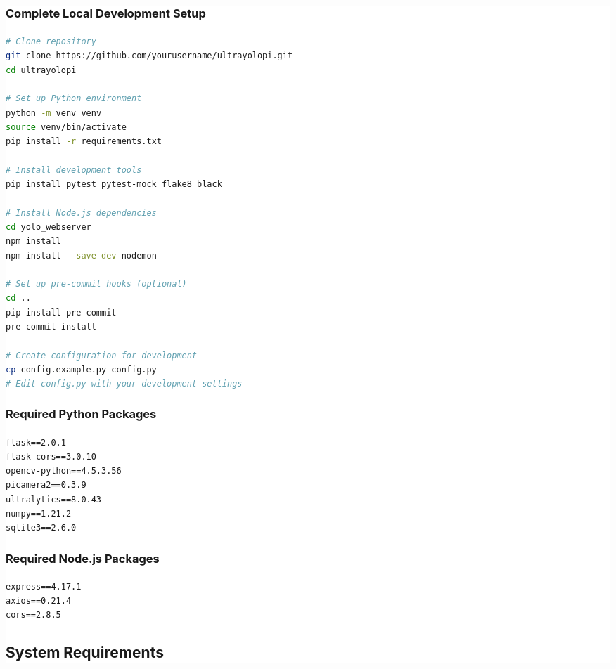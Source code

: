 ### Complete Local Development Setup

```bash
# Clone repository
git clone https://github.com/yourusername/ultrayolopi.git
cd ultrayolopi

# Set up Python environment
python -m venv venv
source venv/bin/activate
pip install -r requirements.txt

# Install development tools
pip install pytest pytest-mock flake8 black

# Install Node.js dependencies
cd yolo_webserver
npm install
npm install --save-dev nodemon

# Set up pre-commit hooks (optional)
cd ..
pip install pre-commit
pre-commit install

# Create configuration for development
cp config.example.py config.py
# Edit config.py with your development settings
```

### Required Python Packages

```
flask==2.0.1
flask-cors==3.0.10
opencv-python==4.5.3.56
picamera2==0.3.9
ultralytics==8.0.43
numpy==1.21.2
sqlite3==2.6.0
```

### Required Node.js Packages

```
express==4.17.1
axios==0.21.4
cors==2.8.5
```

## System Requirements
